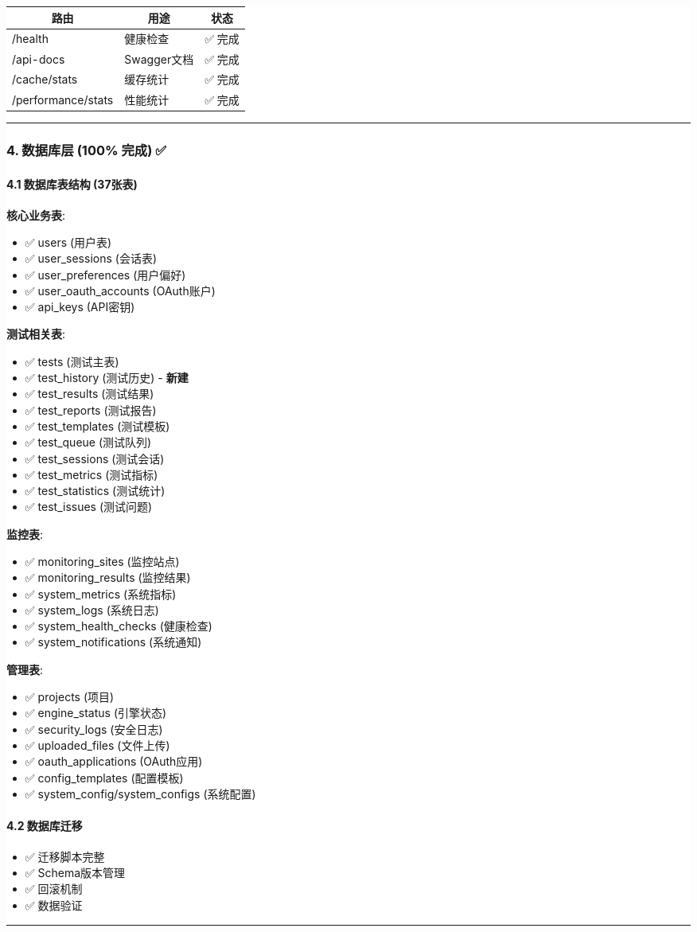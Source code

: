 | 路由 | 用途 | 状态 |
|-----|------|------|
| /health | 健康检查 | ✅ 完成 |
| /api-docs | Swagger文档 | ✅ 完成 |
| /cache/stats | 缓存统计 | ✅ 完成 |
| /performance/stats | 性能统计 | ✅ 完成 |

---

### 4. 数据库层 (100% 完成) ✅

#### 4.1 数据库表结构 (37张表)

**核心业务表**:
- ✅ users (用户表)
- ✅ user_sessions (会话表)
- ✅ user_preferences (用户偏好)
- ✅ user_oauth_accounts (OAuth账户)
- ✅ api_keys (API密钥)

**测试相关表**:
- ✅ tests (测试主表)
- ✅ test_history (测试历史) - **新建**
- ✅ test_results (测试结果)
- ✅ test_reports (测试报告)
- ✅ test_templates (测试模板)
- ✅ test_queue (测试队列)
- ✅ test_sessions (测试会话)
- ✅ test_metrics (测试指标)
- ✅ test_statistics (测试统计)
- ✅ test_issues (测试问题)

**监控表**:
- ✅ monitoring_sites (监控站点)
- ✅ monitoring_results (监控结果)
- ✅ system_metrics (系统指标)
- ✅ system_logs (系统日志)
- ✅ system_health_checks (健康检查)
- ✅ system_notifications (系统通知)

**管理表**:
- ✅ projects (项目)
- ✅ engine_status (引擎状态)
- ✅ security_logs (安全日志)
- ✅ uploaded_files (文件上传)
- ✅ oauth_applications (OAuth应用)
- ✅ config_templates (配置模板)
- ✅ system_config/system_configs (系统配置)

#### 4.2 数据库迁移
- ✅ 迁移脚本完整
- ✅ Schema版本管理
- ✅ 回滚机制
- ✅ 数据验证

---